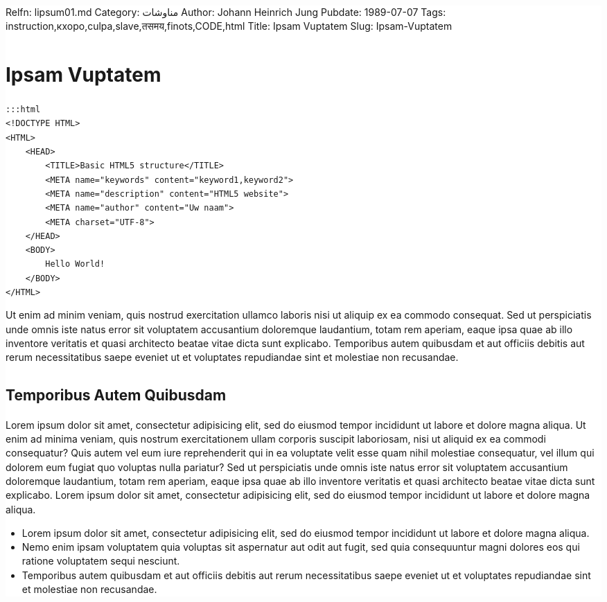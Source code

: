 Relfn: lipsum01.md
Category: مناوشات
Author: Johann Heinrich Jung
Pubdate: 1989-07-07
Tags: instruction,кхоро,culpa,slave,तसमय,finots,CODE,html
Title: Ipsam Vuptatem
Slug: Ipsam-Vuptatem

Ipsam Vuptatem
==============

    :::html
    <!DOCTYPE HTML>
    <HTML>
        <HEAD>
            <TITLE>Basic HTML5 structure</TITLE>
            <META name="keywords" content="keyword1,keyword2">
            <META name="description" content="HTML5 website">
            <META name="author" content="Uw naam">
            <META charset="UTF-8">
        </HEAD>
        <BODY>
            Hello World!
        </BODY>
    </HTML>


Ut enim ad minim veniam, quis nostrud exercitation ullamco laboris nisi
ut aliquip ex ea commodo consequat. Sed ut perspiciatis unde omnis iste
natus error sit voluptatem accusantium doloremque laudantium, totam rem
aperiam, eaque ipsa quae ab illo inventore veritatis et quasi architecto
beatae vitae dicta sunt explicabo. Temporibus autem quibusdam et aut
officiis debitis aut rerum necessitatibus saepe eveniet ut et voluptates
repudiandae sint et molestiae non recusandae.

Temporibus Autem Quibusdam
--------------------------

Lorem ipsum dolor sit amet, consectetur adipisicing elit, sed do eiusmod
tempor incididunt ut labore et dolore magna aliqua. Ut enim ad minima
veniam, quis nostrum exercitationem ullam corporis suscipit laboriosam,
nisi ut aliquid ex ea commodi consequatur? Quis autem vel eum iure
reprehenderit qui in ea voluptate velit esse quam nihil molestiae
consequatur, vel illum qui dolorem eum fugiat quo voluptas nulla
pariatur? Sed ut perspiciatis unde omnis iste natus error sit voluptatem
accusantium doloremque laudantium, totam rem aperiam, eaque ipsa quae ab
illo inventore veritatis et quasi architecto beatae vitae dicta sunt
explicabo. Lorem ipsum dolor sit amet, consectetur adipisicing elit, sed
do eiusmod tempor incididunt ut labore et dolore magna aliqua.

-   Lorem ipsum dolor sit amet, consectetur adipisicing elit, sed do
    eiusmod tempor incididunt ut labore et dolore magna aliqua.
-   Nemo enim ipsam voluptatem quia voluptas sit aspernatur aut odit aut
    fugit, sed quia consequuntur magni dolores eos qui ratione
    voluptatem sequi nesciunt.
-   Temporibus autem quibusdam et aut officiis debitis aut rerum
    necessitatibus saepe eveniet ut et voluptates repudiandae sint et
    molestiae non recusandae.
